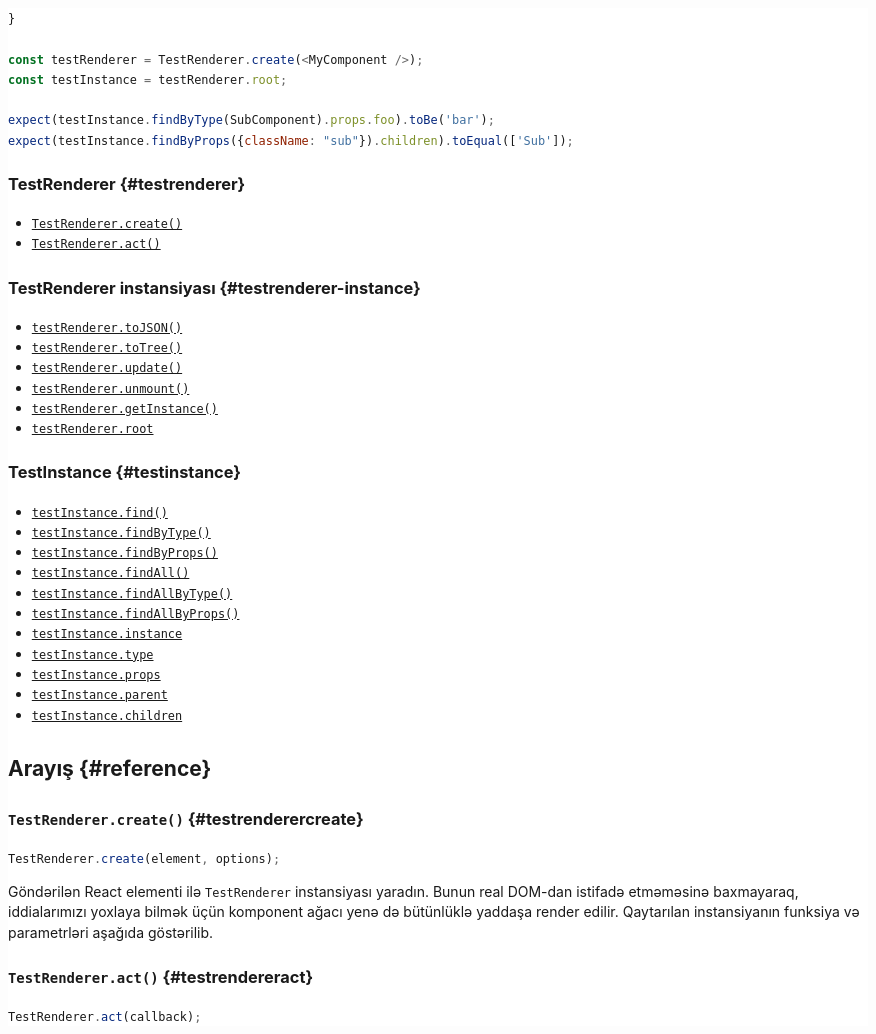 ```javascript
}

const testRenderer = TestRenderer.create(<MyComponent />);
const testInstance = testRenderer.root;

expect(testInstance.findByType(SubComponent).props.foo).toBe('bar');
expect(testInstance.findByProps({className: "sub"}).children).toEqual(['Sub']);
```

### TestRenderer {#testrenderer}

* [`TestRenderer.create()`](#testrenderercreate)
* [`TestRenderer.act()`](#testrendereract)

### TestRenderer instansiyası {#testrenderer-instance}

* [`testRenderer.toJSON()`](#testrenderertojson)
* [`testRenderer.toTree()`](#testrenderertotree)
* [`testRenderer.update()`](#testrendererupdate)
* [`testRenderer.unmount()`](#testrendererunmount)
* [`testRenderer.getInstance()`](#testrenderergetinstance)
* [`testRenderer.root`](#testrendererroot)

### TestInstance {#testinstance}

* [`testInstance.find()`](#testinstancefind)
* [`testInstance.findByType()`](#testinstancefindbytype)
* [`testInstance.findByProps()`](#testinstancefindbyprops)
* [`testInstance.findAll()`](#testinstancefindall)
* [`testInstance.findAllByType()`](#testinstancefindallbytype)
* [`testInstance.findAllByProps()`](#testinstancefindallbyprops)
* [`testInstance.instance`](#testinstanceinstance)
* [`testInstance.type`](#testinstancetype)
* [`testInstance.props`](#testinstanceprops)
* [`testInstance.parent`](#testinstanceparent)
* [`testInstance.children`](#testinstancechildren)

## Arayış {#reference}

### `TestRenderer.create()` {#testrenderercreate}

```javascript
TestRenderer.create(element, options);
```

Göndərilən React elementi ilə `TestRenderer` instansiyası yaradın. Bunun real DOM-dan istifadə etməməsinə baxmayaraq, iddialarımızı yoxlaya bilmək üçün komponent ağacı yenə də bütünlüklə yaddaşa render edilir. Qaytarılan instansiyanın funksiya və parametrləri aşağıda göstərilib.

### `TestRenderer.act()` {#testrendereract}

```javascript
TestRenderer.act(callback);
```
